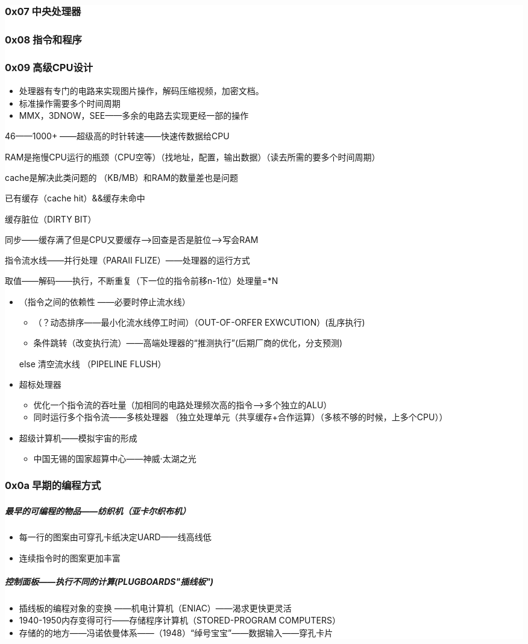 
### 0x07 中央处理器



### 0x08 指令和程序



### 0x09 高级CPU设计

* 处理器有专门的电路来实现图片操作，解码压缩视频，加密文档。
* 标准操作需要多个时间周期
* MMX，3DNOW，SEE——多余的电路去实现更经一部的操作

 46——1000+ ——超级高的时针转速——快速传数据给CPU

RAM是拖慢CPU运行的瓶颈（CPU空等）（找地址，配置，输出数据）（读去所需的要多个时间周期）

cache是解决此类问题的 （KB/MB）和RAM的数量差也是问题

已有缓存（cache hit）&&缓存未命中 

缓存脏位（DIRTY BIT）

同步——缓存满了但是CPU又要缓存—>回查是否是脏位—>写会RAM

指令流水线——并行处理（PARAII FLIZE）——处理器的运行方式

取值——解码——执行，不断重复（下一位的指令前移n-1位）处理量=*N

* （指令之间的依赖性 ——必要时停止流水线）

  * （？动态排序——最小化流水线停工时间）（OUT-OF-ORFER EXWCUTION）(乱序执行)

  *  条件跳转（改变执行流）——高端处理器的“推测执行”(后期厂商的优化，分支预测)

    else 清空流水线  	（PIPELINE FLUSH）

* 超标处理器

  * 优化一个指令流的吞吐量（加相同的电路处理频次高的指令—>多个独立的ALU）
  * 同时运行多个指令流——多核处理器 （独立处理单元（共享缓存+合作运算）（多核不够的时候，上多个CPU））

* 超级计算机——模拟宇宙的形成
  
  * 中国无锡的国家超算中心——神威·太湖之光



### 0x0a 早期的编程方式

##### 最早的可编程的物品——纺织机（亚卡尔织布机）

* 每一行的图案由可穿孔卡纸决定UARD——线高线低

* 连续指令时的图案更加丰富

##### 控制面板——执行不同的计算(PLUGBOARDS"插线板")

* 插线板的编程对象的变换 ——机电计算机（ENIAC）——渴求更快更灵活 
* 1940-1950内存变得可行——存储程序计算机（STORED-PROGRAM COMPUTERS）
* 存储的的地方——冯诺依曼体系——（1948）“绰号宝宝”——数据输入——穿孔卡片
